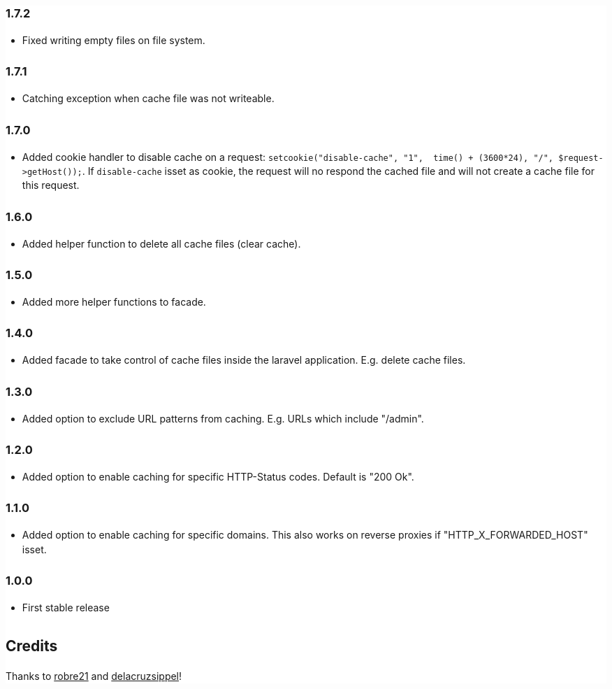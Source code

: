 ### 1.7.2
- Fixed writing empty files on file system. 

### 1.7.1
- Catching exception when cache file was not writeable.

### 1.7.0
- Added cookie handler to disable cache on a request: `setcookie("disable-cache", "1",  time() + (3600*24), "/", $request->getHost());`. 
  If `disable-cache` isset as cookie, the request will no respond the cached file and will not create a cache file for this request. 

### 1.6.0 
- Added helper function to delete all cache files (clear cache). 

### 1.5.0 
- Added more helper functions to facade. 

### 1.4.0 
- Added facade to take control of cache files inside the laravel application. E.g. delete cache files. 

### 1.3.0 
- Added option to exclude URL patterns from caching. E.g. URLs which include "/admin". 

### 1.2.0 
- Added option to enable caching for specific HTTP-Status codes. Default is "200 Ok".

### 1.1.0 
- Added option to enable caching for specific domains. This also works on reverse proxies if "HTTP_X_FORWARDED_HOST" isset.  

### 1.0.0 
- First stable release

## Credits
Thanks to [robre21](https://github.com/robre21) 
and [delacruzsippel](https://github.com/delacruzsippel)! 

